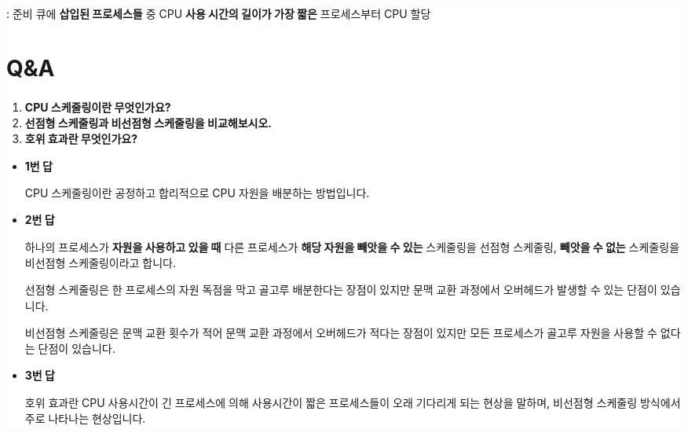 : 준비 큐에 **삽입된 프로세스들** 중 CPU **사용 시간의 길이가 가장 짧은** 프로세스부터 CPU 할당

# Q&A

1. **CPU 스케줄링이란 무엇인가요?**
2. **선점형 스케줄링과 비선점형 스케줄링을 비교해보시오.**
3. **호위 효과란 무엇인가요?**

- **1번 답**
    
    CPU 스케줄링이란 공정하고 합리적으로 CPU 자원을 배분하는 방법입니다. 
    
- **2번 답**
    
    하나의 프로세스가 **자원을 사용하고 있을 때** 다른 프로세스가 **해당 자원을 빼앗을 수 있는** 스케줄링을 선점형 스케줄링, **빼앗을 수 없는** 스케줄링을 비선점형 스케줄링이라고 합니다.
    
    선점형 스케줄링은 한 프로세스의 자원 독점을 막고 골고루 배분한다는 장점이 있지만 문맥 교환 과정에서 오버헤드가 발생할 수 있는 단점이 있습니다.
    
    비선점형 스케줄링은 문맥 교환 횟수가 적어 문맥 교환 과정에서 오버헤드가 적다는 장점이 있지만 모든 프로세스가 골고루 자원을 사용할 수 없다는 단점이 있습니다.
    
- **3번 답**
    
    호위 효과란 CPU 사용시간이 긴 프로세스에 의해 사용시간이 짧은 프로세스들이 오래 기다리게 되는 현상을 말하며, 비선점형 스케줄링 방식에서 주로 나타나는 현상입니다.